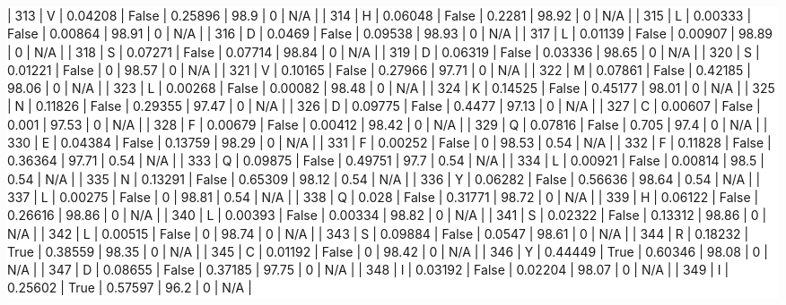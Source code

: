 |   313 | V    |         0.04208 | False     |                          0.25896 |                 98.9  |         0     | N/A                            |
|   314 | H    |         0.06048 | False     |                          0.2281  |                 98.92 |         0     | N/A                            |
|   315 | L    |         0.00333 | False     |                          0.00864 |                 98.91 |         0     | N/A                            |
|   316 | D    |         0.0469  | False     |                          0.09538 |                 98.93 |         0     | N/A                            |
|   317 | L    |         0.01139 | False     |                          0.00907 |                 98.89 |         0     | N/A                            |
|   318 | S    |         0.07271 | False     |                          0.07714 |                 98.84 |         0     | N/A                            |
|   319 | D    |         0.06319 | False     |                          0.03336 |                 98.65 |         0     | N/A                            |
|   320 | S    |         0.01221 | False     |                          0       |                 98.57 |         0     | N/A                            |
|   321 | V    |         0.10165 | False     |                          0.27966 |                 97.71 |         0     | N/A                            |
|   322 | M    |         0.07861 | False     |                          0.42185 |                 98.06 |         0     | N/A                            |
|   323 | L    |         0.00268 | False     |                          0.00082 |                 98.48 |         0     | N/A                            |
|   324 | K    |         0.14525 | False     |                          0.45177 |                 98.01 |         0     | N/A                            |
|   325 | N    |         0.11826 | False     |                          0.29355 |                 97.47 |         0     | N/A                            |
|   326 | D    |         0.09775 | False     |                          0.4477  |                 97.13 |         0     | N/A                            |
|   327 | C    |         0.00607 | False     |                          0.001   |                 97.53 |         0     | N/A                            |
|   328 | F    |         0.00679 | False     |                          0.00412 |                 98.42 |         0     | N/A                            |
|   329 | Q    |         0.07816 | False     |                          0.705   |                 97.4  |         0     | N/A                            |
|   330 | E    |         0.04384 | False     |                          0.13759 |                 98.29 |         0     | N/A                            |
|   331 | F    |         0.00252 | False     |                          0       |                 98.53 |         0.54  | N/A                            |
|   332 | F    |         0.11828 | False     |                          0.36364 |                 97.71 |         0.54  | N/A                            |
|   333 | Q    |         0.09875 | False     |                          0.49751 |                 97.7  |         0.54  | N/A                            |
|   334 | L    |         0.00921 | False     |                          0.00814 |                 98.5  |         0.54  | N/A                            |
|   335 | N    |         0.13291 | False     |                          0.65309 |                 98.12 |         0.54  | N/A                            |
|   336 | Y    |         0.06282 | False     |                          0.56636 |                 98.64 |         0.54  | N/A                            |
|   337 | L    |         0.00275 | False     |                          0       |                 98.81 |         0.54  | N/A                            |
|   338 | Q    |         0.028   | False     |                          0.31771 |                 98.72 |         0     | N/A                            |
|   339 | H    |         0.06122 | False     |                          0.26616 |                 98.86 |         0     | N/A                            |
|   340 | L    |         0.00393 | False     |                          0.00334 |                 98.82 |         0     | N/A                            |
|   341 | S    |         0.02322 | False     |                          0.13312 |                 98.86 |         0     | N/A                            |
|   342 | L    |         0.00515 | False     |                          0       |                 98.74 |         0     | N/A                            |
|   343 | S    |         0.09884 | False     |                          0.0547  |                 98.61 |         0     | N/A                            |
|   344 | R    |         0.18232 | True      |                          0.38559 |                 98.35 |         0     | N/A                            |
|   345 | C    |         0.01192 | False     |                          0       |                 98.42 |         0     | N/A                            |
|   346 | Y    |         0.44449 | True      |                          0.60346 |                 98.08 |         0     | N/A                            |
|   347 | D    |         0.08655 | False     |                          0.37185 |                 97.75 |         0     | N/A                            |
|   348 | I    |         0.03192 | False     |                          0.02204 |                 98.07 |         0     | N/A                            |
|   349 | I    |         0.25602 | True      |                          0.57597 |                 96.2  |         0     | N/A                            |